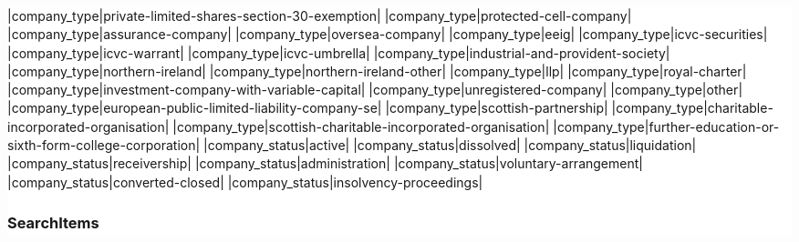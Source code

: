 |company_type|private-limited-shares-section-30-exemption|
|company_type|protected-cell-company|
|company_type|assurance-company|
|company_type|oversea-company|
|company_type|eeig|
|company_type|icvc-securities|
|company_type|icvc-warrant|
|company_type|icvc-umbrella|
|company_type|industrial-and-provident-society|
|company_type|northern-ireland|
|company_type|northern-ireland-other|
|company_type|llp|
|company_type|royal-charter|
|company_type|investment-company-with-variable-capital|
|company_type|unregistered-company|
|company_type|other|
|company_type|european-public-limited-liability-company-se|
|company_type|scottish-partnership|
|company_type|charitable-incorporated-organisation|
|company_type|scottish-charitable-incorporated-organisation|
|company_type|further-education-or-sixth-form-college-corporation|
|company_status|active|
|company_status|dissolved|
|company_status|liquidation|
|company_status|receivership|
|company_status|administration|
|company_status|voluntary-arrangement|
|company_status|converted-closed|
|company_status|insolvency-proceedings|

<h3 id="tocS_SearchItems">SearchItems</h3>
